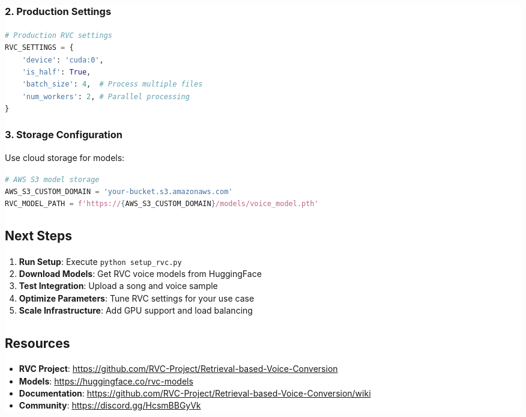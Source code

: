 ### 2. Production Settings

```python
# Production RVC settings
RVC_SETTINGS = {
    'device': 'cuda:0',
    'is_half': True,
    'batch_size': 4,  # Process multiple files
    'num_workers': 2, # Parallel processing
}
```

### 3. Storage Configuration

Use cloud storage for models:

```python
# AWS S3 model storage
AWS_S3_CUSTOM_DOMAIN = 'your-bucket.s3.amazonaws.com'
RVC_MODEL_PATH = f'https://{AWS_S3_CUSTOM_DOMAIN}/models/voice_model.pth'
```

## Next Steps

1. **Run Setup**: Execute `python setup_rvc.py`
2. **Download Models**: Get RVC voice models from HuggingFace
3. **Test Integration**: Upload a song and voice sample
4. **Optimize Parameters**: Tune RVC settings for your use case
5. **Scale Infrastructure**: Add GPU support and load balancing

## Resources

- **RVC Project**: https://github.com/RVC-Project/Retrieval-based-Voice-Conversion
- **Models**: https://huggingface.co/rvc-models
- **Documentation**: https://github.com/RVC-Project/Retrieval-based-Voice-Conversion/wiki
- **Community**: https://discord.gg/HcsmBBGyVk
